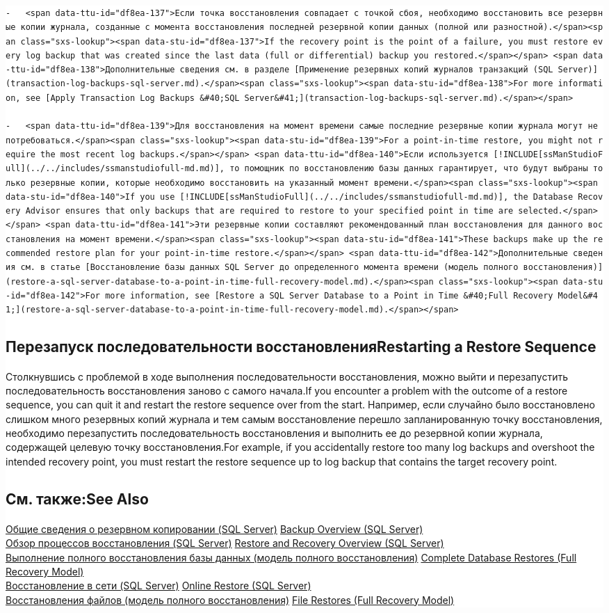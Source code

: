     -   <span data-ttu-id="df8ea-137">Если точка восстановления совпадает с точкой сбоя, необходимо восстановить все резервные копии журнала, созданные с момента восстановления последней резервной копии данных (полной или разностной).</span><span class="sxs-lookup"><span data-stu-id="df8ea-137">If the recovery point is the point of a failure, you must restore every log backup that was created since the last data (full or differential) backup you restored.</span></span> <span data-ttu-id="df8ea-138">Дополнительные сведения см. в разделе [Применение резервных копий журналов транзакций (SQL Server)](transaction-log-backups-sql-server.md).</span><span class="sxs-lookup"><span data-stu-id="df8ea-138">For more information, see [Apply Transaction Log Backups &#40;SQL Server&#41;](transaction-log-backups-sql-server.md).</span></span>  
  
    -   <span data-ttu-id="df8ea-139">Для восстановления на момент времени самые последние резервные копии журнала могут не потребоваться.</span><span class="sxs-lookup"><span data-stu-id="df8ea-139">For a point-in-time restore, you might not require the most recent log backups.</span></span> <span data-ttu-id="df8ea-140">Если используется [!INCLUDE[ssManStudioFull](../../includes/ssmanstudiofull-md.md)], то помощник по восстановлению базы данных гарантирует, что будут выбраны только резервные копии, которые необходимо восстановить на указанный момент времени.</span><span class="sxs-lookup"><span data-stu-id="df8ea-140">If you use [!INCLUDE[ssManStudioFull](../../includes/ssmanstudiofull-md.md)], the Database Recovery Advisor ensures that only backups that are required to restore to your specified point in time are selected.</span></span> <span data-ttu-id="df8ea-141">Эти резервные копии составляют рекомендованный план восстановления для данного восстановления на момент времени.</span><span class="sxs-lookup"><span data-stu-id="df8ea-141">These backups make up the recommended restore plan for your point-in-time restore.</span></span> <span data-ttu-id="df8ea-142">Дополнительные сведения см. в статье [Восстановление базы данных SQL Server до определенного момента времени (модель полного восстановления)](restore-a-sql-server-database-to-a-point-in-time-full-recovery-model.md).</span><span class="sxs-lookup"><span data-stu-id="df8ea-142">For more information, see [Restore a SQL Server Database to a Point in Time &#40;Full Recovery Model&#41;](restore-a-sql-server-database-to-a-point-in-time-full-recovery-model.md).</span></span>  
  
## <a name="restarting-a-restore-sequence"></a><span data-ttu-id="df8ea-143">Перезапуск последовательности восстановления</span><span class="sxs-lookup"><span data-stu-id="df8ea-143">Restarting a Restore Sequence</span></span>  
 <span data-ttu-id="df8ea-144">Столкнувшись с проблемой в ходе выполнения последовательности восстановления, можно выйти и перезапустить последовательность восстановления заново с самого начала.</span><span class="sxs-lookup"><span data-stu-id="df8ea-144">If you encounter a problem with the outcome of a restore sequence, you can quit it and restart the restore sequence over from the start.</span></span> <span data-ttu-id="df8ea-145">Например, если случайно было восстановлено слишком много резервных копий журнала и тем самым восстановление перешло запланированную точку восстановления, необходимо перезапустить последовательность восстановления и выполнить ее до резервной копии журнала, содержащей целевую точку восстановления.</span><span class="sxs-lookup"><span data-stu-id="df8ea-145">For example, if you accidentally restore too many log backups and overshoot the intended recovery point, you must restart the restore sequence up to log backup that contains the target recovery point.</span></span>  
  
## <a name="see-also"></a><span data-ttu-id="df8ea-146">См. также:</span><span class="sxs-lookup"><span data-stu-id="df8ea-146">See Also</span></span>  
 <span data-ttu-id="df8ea-147">[Общие сведения о резервном копировании (SQL Server)](backup-overview-sql-server.md) </span><span class="sxs-lookup"><span data-stu-id="df8ea-147">[Backup Overview &#40;SQL Server&#41;](backup-overview-sql-server.md) </span></span>  
 <span data-ttu-id="df8ea-148">[Обзор процессов восстановления (SQL Server)](restore-and-recovery-overview-sql-server.md) </span><span class="sxs-lookup"><span data-stu-id="df8ea-148">[Restore and Recovery Overview &#40;SQL Server&#41;](restore-and-recovery-overview-sql-server.md) </span></span>  
 <span data-ttu-id="df8ea-149">[Выполнение полного восстановления базы данных (модель полного восстановления)](complete-database-restores-full-recovery-model.md) </span><span class="sxs-lookup"><span data-stu-id="df8ea-149">[Complete Database Restores &#40;Full Recovery Model&#41;](complete-database-restores-full-recovery-model.md) </span></span>  
 <span data-ttu-id="df8ea-150">[Восстановление в сети (SQL Server)](online-restore-sql-server.md) </span><span class="sxs-lookup"><span data-stu-id="df8ea-150">[Online Restore &#40;SQL Server&#41;](online-restore-sql-server.md) </span></span>  
 <span data-ttu-id="df8ea-151">[Восстановления файлов (модель полного восстановления)](file-restores-full-recovery-model.md) </span><span class="sxs-lookup"><span data-stu-id="df8ea-151">[File Restores &#40;Full Recovery Model&#41;](file-restores-full-recovery-model.md) </span></span>  